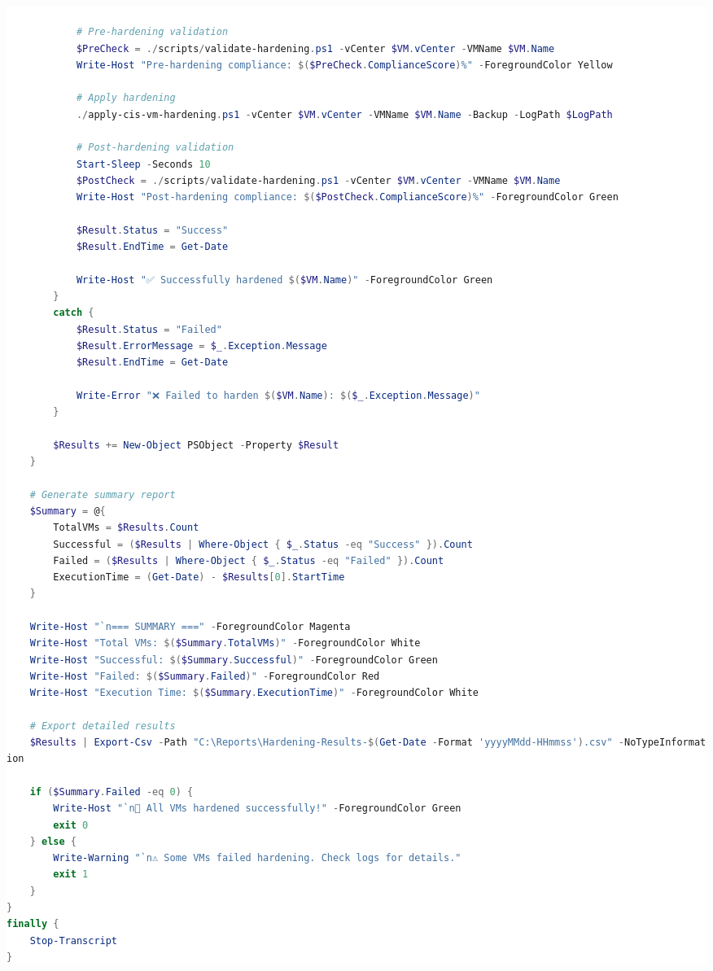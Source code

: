 ```powershell
            
            # Pre-hardening validation
            $PreCheck = ./scripts/validate-hardening.ps1 -vCenter $VM.vCenter -VMName $VM.Name
            Write-Host "Pre-hardening compliance: $($PreCheck.ComplianceScore)%" -ForegroundColor Yellow
            
            # Apply hardening
            ./apply-cis-vm-hardening.ps1 -vCenter $VM.vCenter -VMName $VM.Name -Backup -LogPath $LogPath
            
            # Post-hardening validation
            Start-Sleep -Seconds 10
            $PostCheck = ./scripts/validate-hardening.ps1 -vCenter $VM.vCenter -VMName $VM.Name
            Write-Host "Post-hardening compliance: $($PostCheck.ComplianceScore)%" -ForegroundColor Green
            
            $Result.Status = "Success"
            $Result.EndTime = Get-Date
            
            Write-Host "✅ Successfully hardened $($VM.Name)" -ForegroundColor Green
        }
        catch {
            $Result.Status = "Failed"
            $Result.ErrorMessage = $_.Exception.Message
            $Result.EndTime = Get-Date
            
            Write-Error "❌ Failed to harden $($VM.Name): $($_.Exception.Message)"
        }
        
        $Results += New-Object PSObject -Property $Result
    }
    
    # Generate summary report
    $Summary = @{
        TotalVMs = $Results.Count
        Successful = ($Results | Where-Object { $_.Status -eq "Success" }).Count
        Failed = ($Results | Where-Object { $_.Status -eq "Failed" }).Count
        ExecutionTime = (Get-Date) - $Results[0].StartTime
    }
    
    Write-Host "`n=== SUMMARY ===" -ForegroundColor Magenta
    Write-Host "Total VMs: $($Summary.TotalVMs)" -ForegroundColor White
    Write-Host "Successful: $($Summary.Successful)" -ForegroundColor Green
    Write-Host "Failed: $($Summary.Failed)" -ForegroundColor Red
    Write-Host "Execution Time: $($Summary.ExecutionTime)" -ForegroundColor White
    
    # Export detailed results
    $Results | Export-Csv -Path "C:\Reports\Hardening-Results-$(Get-Date -Format 'yyyyMMdd-HHmmss').csv" -NoTypeInformation
    
    if ($Summary.Failed -eq 0) {
        Write-Host "`n🎉 All VMs hardened successfully!" -ForegroundColor Green
        exit 0
    } else {
        Write-Warning "`n⚠️ Some VMs failed hardening. Check logs for details."
        exit 1
    }
}
finally {
    Stop-Transcript
}
```
